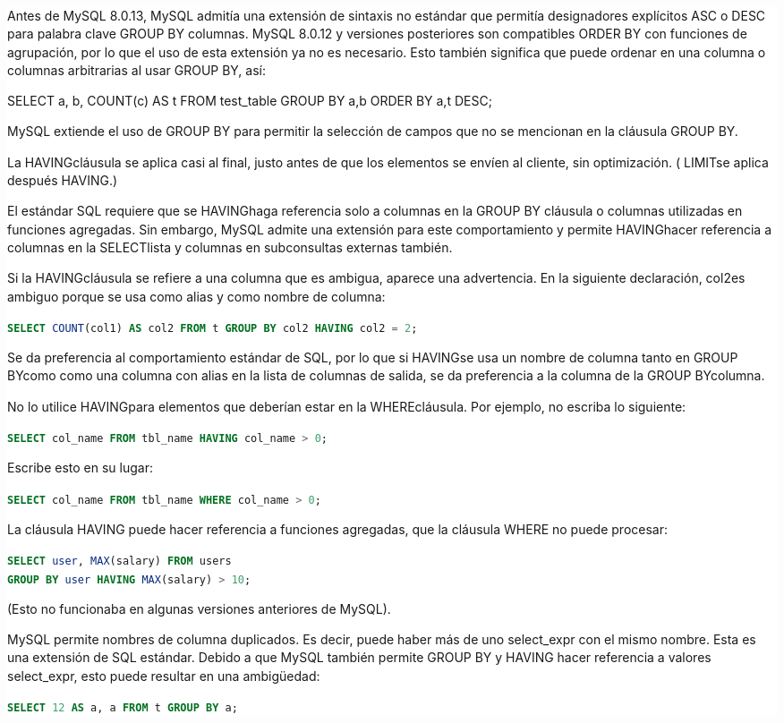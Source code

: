 Antes de MySQL 8.0.13, MySQL admitía una extensión de sintaxis no estándar que permitía designadores explícitos ASC o DESC para palabra clave GROUP BY columnas. MySQL 8.0.12 y versiones posteriores son compatibles ORDER BY con funciones de agrupación, por lo que el uso de esta extensión ya no es necesario. Esto también significa que puede ordenar en una columna o columnas arbitrarias al usar GROUP BY, así:

SELECT a, b, COUNT(c) AS t FROM test_table GROUP BY a,b ORDER BY a,t DESC;

 

MySQL extiende el uso de GROUP BY para permitir la selección de campos que no se mencionan en la cláusula GROUP BY. 

La HAVINGcláusula se aplica casi al final, justo antes de que los elementos se envíen al cliente, sin optimización. ( LIMITse aplica después HAVING.)

El estándar SQL requiere que se HAVINGhaga referencia solo a columnas en la GROUP BY cláusula o columnas utilizadas en funciones agregadas. Sin embargo, MySQL admite una extensión para este comportamiento y permite HAVINGhacer referencia a columnas en la SELECTlista y columnas en subconsultas externas también.

Si la HAVINGcláusula se refiere a una columna que es ambigua, aparece una advertencia. En la siguiente declaración, col2es ambiguo porque se usa como alias y como nombre de columna:

```sql
SELECT COUNT(col1) AS col2 FROM t GROUP BY col2 HAVING col2 = 2;
```

Se da preferencia al comportamiento estándar de SQL, por lo que si HAVINGse usa un nombre de columna tanto en GROUP BYcomo como una columna con alias en la lista de columnas de salida, se da preferencia a la columna de la GROUP BYcolumna.

No lo utilice HAVINGpara elementos que deberían estar en la WHEREcláusula. Por ejemplo, no escriba lo siguiente:

```sql
SELECT col_name FROM tbl_name HAVING col_name > 0;
```

Escribe esto en su lugar:

```sql
SELECT col_name FROM tbl_name WHERE col_name > 0;
```

La cláusula HAVING puede hacer referencia a funciones agregadas, que la cláusula WHERE no puede procesar:

```sql
SELECT user, MAX(salary) FROM users
GROUP BY user HAVING MAX(salary) > 10;
```

(Esto no funcionaba en algunas versiones anteriores de MySQL).

MySQL permite nombres de columna duplicados. Es decir, puede haber más de uno select_expr con el mismo nombre. Esta es una extensión de SQL estándar. Debido a que MySQL también permite GROUP BY y HAVING hacer referencia a valores select_expr, esto puede resultar en una ambigüedad:

```sql
SELECT 12 AS a, a FROM t GROUP BY a;
```

